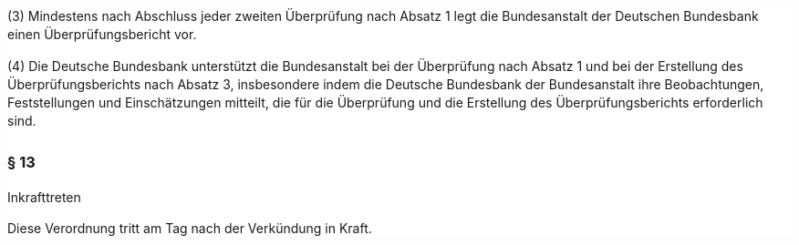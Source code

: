 </div>

<div class="jurAbsatz">

(3) Mindestens nach Abschluss jeder zweiten Überprüfung nach Absatz 1
legt die Bundesanstalt der Deutschen Bundesbank einen
Überprüfungsbericht vor.

</div>

<div class="jurAbsatz">

(4) Die Deutsche Bundesbank unterstützt die Bundesanstalt bei der
Überprüfung nach Absatz 1 und bei der Erstellung des
Überprüfungsberichts nach Absatz 3, insbesondere indem die Deutsche
Bundesbank der Bundesanstalt ihre Beobachtungen, Feststellungen und
Einschätzungen mitteilt, die für die Überprüfung und die Erstellung des
Überprüfungsberichts erforderlich sind.

</div>

</div>

</div>

</div>

<span id="BJNR010600021BJNE001400000.html"></span>

### § 13  
Inkrafttreten

<div>

<div class="jnhtml">

<div>

<div class="jurAbsatz">

Diese Verordnung tritt am Tag nach der Verkündung in Kraft.

</div>

</div>

</div>

</div>
